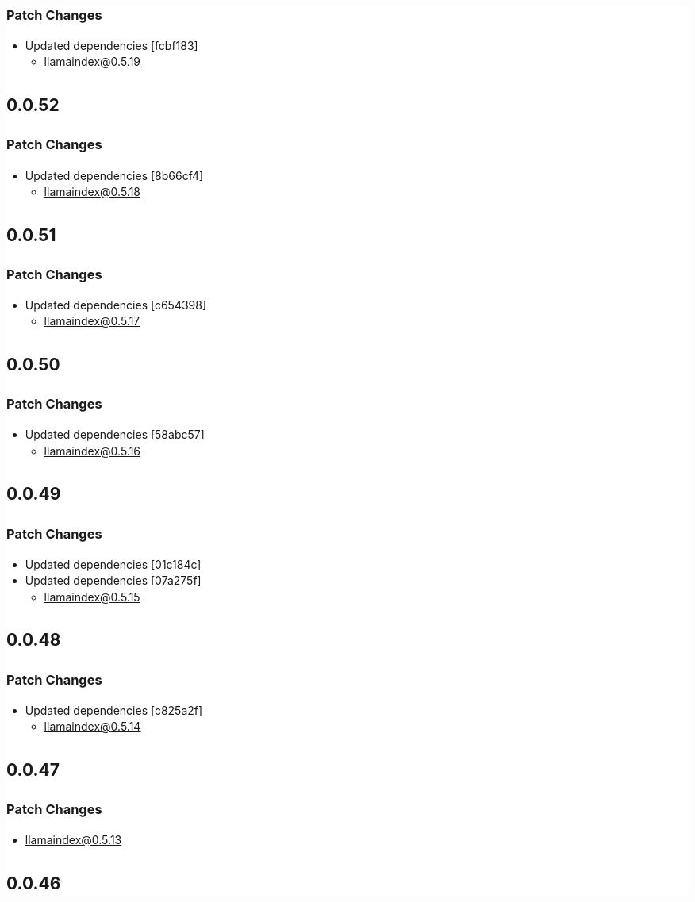 ### Patch Changes

- Updated dependencies [fcbf183]
  - llamaindex@0.5.19

## 0.0.52

### Patch Changes

- Updated dependencies [8b66cf4]
  - llamaindex@0.5.18

## 0.0.51

### Patch Changes

- Updated dependencies [c654398]
  - llamaindex@0.5.17

## 0.0.50

### Patch Changes

- Updated dependencies [58abc57]
  - llamaindex@0.5.16

## 0.0.49

### Patch Changes

- Updated dependencies [01c184c]
- Updated dependencies [07a275f]
  - llamaindex@0.5.15

## 0.0.48

### Patch Changes

- Updated dependencies [c825a2f]
  - llamaindex@0.5.14

## 0.0.47

### Patch Changes

- llamaindex@0.5.13

## 0.0.46
